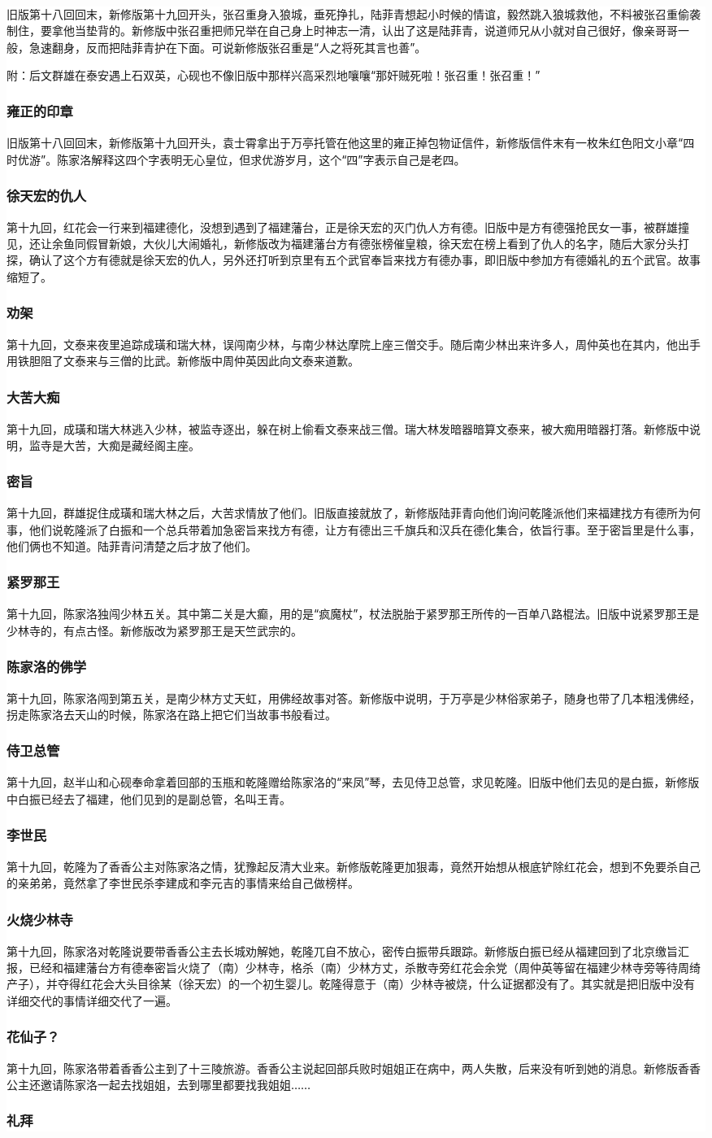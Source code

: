 旧版第十八回回末，新修版第十九回开头，张召重身入狼城，垂死挣扎，陆菲青想起小时候的情谊，毅然跳入狼城救他，不料被张召重偷袭制住，要拿他当垫背的。新修版中张召重把师兄举在自己身上时神志一清，认出了这是陆菲青，说道师兄从小就对自己很好，像亲哥哥一般，急速翻身，反而把陆菲青护在下面。可说新修版张召重是“人之将死其言也善”。

附：后文群雄在泰安遇上石双英，心砚也不像旧版中那样兴高采烈地嚷嚷“那奸贼死啦！张召重！张召重！”

### 雍正的印章

旧版第十八回回末，新修版第十九回开头，袁士霄拿出于万亭托管在他这里的雍正掉包物证信件，新修版信件末有一枚朱红色阳文小章“四时优游”。陈家洛解释这四个字表明无心皇位，但求优游岁月，这个“四”字表示自己是老四。

### 徐天宏的仇人

第十九回，红花会一行来到福建德化，没想到遇到了福建藩台，正是徐天宏的灭门仇人方有德。旧版中是方有德强抢民女一事，被群雄撞见，还让余鱼同假冒新娘，大伙儿大闹婚礼，新修版改为福建藩台方有德张榜催皇粮，徐天宏在榜上看到了仇人的名字，随后大家分头打探，确认了这个方有德就是徐天宏的仇人，另外还打听到京里有五个武官奉旨来找方有德办事，即旧版中参加方有德婚礼的五个武官。故事缩短了。

### 劝架

第十九回，文泰来夜里追踪成璜和瑞大林，误闯南少林，与南少林达摩院上座三僧交手。随后南少林出来许多人，周仲英也在其内，他出手用铁胆阻了文泰来与三僧的比武。新修版中周仲英因此向文泰来道歉。

### 大苦大痴

第十九回，成璜和瑞大林逃入少林，被监寺逐出，躲在树上偷看文泰来战三僧。瑞大林发暗器暗算文泰来，被大痴用暗器打落。新修版中说明，监寺是大苦，大痴是藏经阁主座。

### 密旨

第十九回，群雄捉住成璜和瑞大林之后，大苦求情放了他们。旧版直接就放了，新修版陆菲青向他们询问乾隆派他们来福建找方有德所为何事，他们说乾隆派了白振和一个总兵带着加急密旨来找方有德，让方有德出三千旗兵和汉兵在德化集合，依旨行事。至于密旨里是什么事，他们俩也不知道。陆菲青问清楚之后才放了他们。

### 紧罗那王

第十九回，陈家洛独闯少林五关。其中第二关是大癫，用的是“疯魔杖”，杖法脱胎于紧罗那王所传的一百单八路棍法。旧版中说紧罗那王是少林寺的，有点古怪。新修版改为紧罗那王是天竺武宗的。

### 陈家洛的佛学

第十九回，陈家洛闯到第五关，是南少林方丈天虹，用佛经故事对答。新修版中说明，于万亭是少林俗家弟子，随身也带了几本粗浅佛经，拐走陈家洛去天山的时候，陈家洛在路上把它们当故事书般看过。

### 侍卫总管

第十九回，赵半山和心砚奉命拿着回部的玉瓶和乾隆赠给陈家洛的“来凤”琴，去见侍卫总管，求见乾隆。旧版中他们去见的是白振，新修版中白振已经去了福建，他们见到的是副总管，名叫王青。

### 李世民

第十九回，乾隆为了香香公主对陈家洛之情，犹豫起反清大业来。新修版乾隆更加狠毒，竟然开始想从根底铲除红花会，想到不免要杀自己的亲弟弟，竟然拿了李世民杀李建成和李元吉的事情来给自己做榜样。

### 火烧少林寺

第十九回，陈家洛对乾隆说要带香香公主去长城劝解她，乾隆兀自不放心，密传白振带兵跟踪。新修版白振已经从福建回到了北京缴旨汇报，已经和福建藩台方有德奉密旨火烧了（南）少林寺，格杀（南）少林方丈，杀散寺旁红花会余党（周仲英等留在福建少林寺旁等待周绮产子），并夺得红花会大头目徐某（徐天宏）的一个初生婴儿。乾隆得意于（南）少林寺被烧，什么证据都没有了。其实就是把旧版中没有详细交代的事情详细交代了一遍。

### 花仙子？

第十九回，陈家洛带着香香公主到了十三陵旅游。香香公主说起回部兵败时姐姐正在病中，两人失散，后来没有听到她的消息。新修版香香公主还邀请陈家洛一起去找姐姐，去到哪里都要找我姐姐……

### 礼拜
